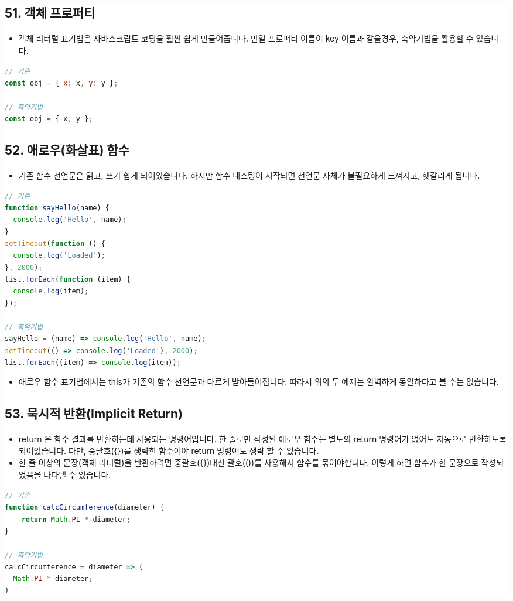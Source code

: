 ## 51. 객체 프로퍼티

- 객체 리터럴 표기법은 자바스크립트 코딩을 훨씬 쉽게 만들어줍니다. 만일 프로퍼티 이름이 key 이름과 같을경우, 축약기법을 활용할 수 있습니다.

```javascript
// 기존
const obj = { x: x, y: y };

// 축약기법
const obj = { x, y };
```

## 52. 애로우(화살표) 함수

- 기존 함수 선언문은 읽고, 쓰기 쉽게 되어있습니다. 하지만 함수 네스팅이 시작되면 선언문 자체가 불필요하게 느껴지고, 헷갈리게 됩니다.

```javascript
// 기존
function sayHello(name) {
  console.log('Hello', name);
}
setTimeout(function () {
  console.log('Loaded');
}, 2000);
list.forEach(function (item) {
  console.log(item);
});

// 축약기법
sayHello = (name) => console.log('Hello', name);
setTimeout(() => console.log('Loaded'), 2000);
list.forEach((item) => console.log(item));
```

- 애로우 함수 표기법에서는 this가 기존의 함수 선언문과 다르게 받아들여집니다. 따라서 위의 두 예제는 완벽하게 동일하다고 볼 수는 없습니다.

## 53. 묵시적 반환(Implicit Return)

- return 은 함수 결과를 반환하는데 사용되는 명령어입니다. 한 줄로만 작성된 애로우 함수는 별도의 return 명령어가 없어도 자동으로 반환하도록 되어있습니다. 다만, 중괄호({})를 생략한 함수여야 return 명령어도 생략 할 수 있습니다.
- 한 줄 이상의 문장(객체 리터럴)을 반환하려면 중괄호({})대신 괄호(())를 사용해서 함수를 묶어야합니다. 이렇게 하면 함수가 한 문장으로 작성되었음을 나타낼 수 있습니다.

```javascript
// 기존
function calcCircumference(diameter) {
	return Math.PI * diameter;
}

// 축약기법
calcCircumference = diameter => (
  Math.PI * diameter;
)
```
